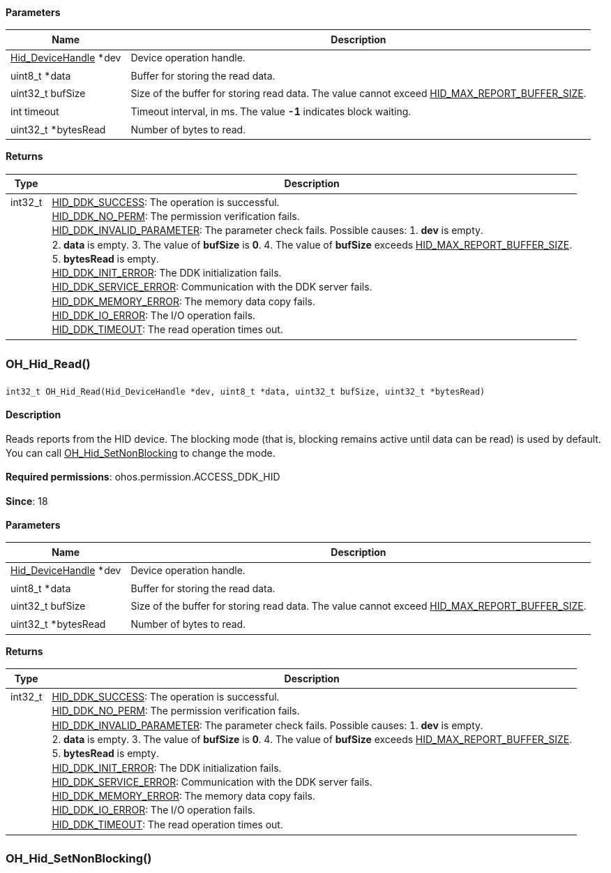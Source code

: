
**Parameters**

| Name| Description|
| -- | -- |
| [Hid_DeviceHandle](capi-hidddk-hid-devicehandle.md) *dev | Device operation handle.|
| uint8_t *data | Buffer for storing the read data.|
| uint32_t bufSize | Size of the buffer for storing read data. The value cannot exceed [HID_MAX_REPORT_BUFFER_SIZE](capi-hid-ddk-types-h.md#hid_max_report_buffer_size).|
| int timeout | Timeout interval, in ms. The value **-1** indicates block waiting.|
| uint32_t *bytesRead | Number of bytes to read.|

**Returns**

| Type| Description|
| -- | -- |
| int32_t | [HID_DDK_SUCCESS](capi-hid-ddk-types-h.md#hid_ddkerrcode): The operation is successful.<br>         [HID_DDK_NO_PERM](capi-hid-ddk-types-h.md#hid_ddkerrcode): The permission verification fails.<br>         [HID_DDK_INVALID_PARAMETER](capi-hid-ddk-types-h.md#hid_ddkerrcode): The parameter check fails. Possible causes: 1. **dev** is empty.<br>             2. **data** is empty. 3. The value of **bufSize** is **0**. 4. The value of **bufSize** exceeds [HID_MAX_REPORT_BUFFER_SIZE](capi-hid-ddk-types-h.md#hid_max_report_buffer_size).<br>             5. **bytesRead** is empty.<br>         [HID_DDK_INIT_ERROR](capi-hid-ddk-types-h.md#hid_ddkerrcode): The DDK initialization fails.<br>         [HID_DDK_SERVICE_ERROR](capi-hid-ddk-types-h.md#hid_ddkerrcode): Communication with the DDK server fails.<br>         [HID_DDK_MEMORY_ERROR](capi-hid-ddk-types-h.md#hid_ddkerrcode): The memory data copy fails.<br>         [HID_DDK_IO_ERROR](capi-hid-ddk-types-h.md#hid_ddkerrcode): The I/O operation fails.<br>         [HID_DDK_TIMEOUT](capi-hid-ddk-types-h.md#hid_ddkerrcode): The read operation times out.|

### OH_Hid_Read()

```
int32_t OH_Hid_Read(Hid_DeviceHandle *dev, uint8_t *data, uint32_t bufSize, uint32_t *bytesRead)
```

**Description**

Reads reports from the HID device. The blocking mode (that is, blocking remains active until data can be read) is used by default. You can call [OH_Hid_SetNonBlocking](capi-hid-ddk-api-h.md#oh_hid_setnonblocking) to change the mode.

**Required permissions**: ohos.permission.ACCESS_DDK_HID

**Since**: 18


**Parameters**

| Name| Description|
| -- | -- |
| [Hid_DeviceHandle](capi-hidddk-hid-devicehandle.md) *dev | Device operation handle.|
| uint8_t *data | Buffer for storing the read data.|
| uint32_t bufSize | Size of the buffer for storing read data. The value cannot exceed [HID_MAX_REPORT_BUFFER_SIZE](capi-hid-ddk-types-h.md#hid_max_report_buffer_size).|
| uint32_t *bytesRead | Number of bytes to read.|

**Returns**

| Type| Description|
| -- | -- |
| int32_t | [HID_DDK_SUCCESS](capi-hid-ddk-types-h.md#hid_ddkerrcode): The operation is successful.<br>         [HID_DDK_NO_PERM](capi-hid-ddk-types-h.md#hid_ddkerrcode): The permission verification fails.<br>         [HID_DDK_INVALID_PARAMETER](capi-hid-ddk-types-h.md#hid_ddkerrcode): The parameter check fails. Possible causes: 1. **dev** is empty.<br>             2. **data** is empty. 3. The value of **bufSize** is **0**. 4. The value of **bufSize** exceeds [HID_MAX_REPORT_BUFFER_SIZE](capi-hid-ddk-types-h.md#hid_max_report_buffer_size).<br>             5. **bytesRead** is empty.<br>         [HID_DDK_INIT_ERROR](capi-hid-ddk-types-h.md#hid_ddkerrcode): The DDK initialization fails.<br>         [HID_DDK_SERVICE_ERROR](capi-hid-ddk-types-h.md#hid_ddkerrcode): Communication with the DDK server fails.<br>         [HID_DDK_MEMORY_ERROR](capi-hid-ddk-types-h.md#hid_ddkerrcode): The memory data copy fails.<br>         [HID_DDK_IO_ERROR](capi-hid-ddk-types-h.md#hid_ddkerrcode): The I/O operation fails.<br>         [HID_DDK_TIMEOUT](capi-hid-ddk-types-h.md#hid_ddkerrcode): The read operation times out.|

### OH_Hid_SetNonBlocking()
